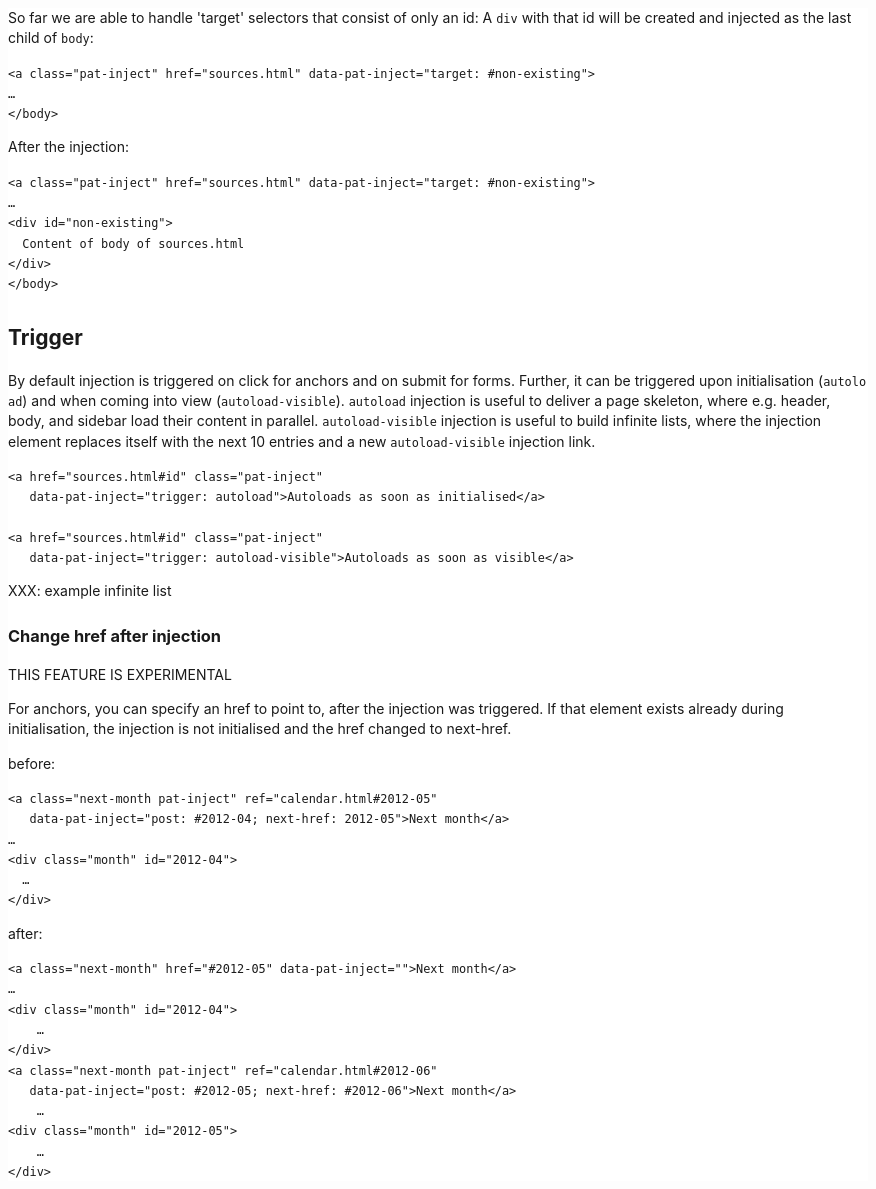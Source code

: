 So far we are able to handle 'target' selectors that consist of only an id: A `div` with that id will be created and injected as the last child of `body`:

    <a class="pat-inject" href="sources.html" data-pat-inject="target: #non-existing">
    …
    </body>

After the injection:

    <a class="pat-inject" href="sources.html" data-pat-inject="target: #non-existing">
    …
    <div id="non-existing">
      Content of body of sources.html
    </div>
	</body>

Trigger
-------

By default injection is triggered on click for anchors and on submit for forms. Further, it can be triggered upon initialisation (`autoload`) and when coming into view (`autoload-visible`). `autoload` injection is useful to deliver a page skeleton, where e.g. header, body, and sidebar load their content in parallel. `autoload-visible` injection is useful
to build infinite lists, where the injection element replaces itself with the next 10 entries and a new `autoload-visible` injection link.

    <a href="sources.html#id" class="pat-inject"
       data-pat-inject="trigger: autoload">Autoloads as soon as initialised</a>

    <a href="sources.html#id" class="pat-inject"
       data-pat-inject="trigger: autoload-visible">Autoloads as soon as visible</a>

XXX: example infinite list


### Change href after injection

THIS FEATURE IS EXPERIMENTAL

For anchors, you can specify an href to point to, after the injection was triggered. If that element exists already during initialisation, the injection is not initialised and the href changed to next-href.

before:

    <a class="next-month pat-inject" ref="calendar.html#2012-05"
       data-pat-inject="post: #2012-04; next-href: 2012-05">Next month</a>
    …
    <div class="month" id="2012-04">
      …
    </div>

after:

    <a class="next-month" href="#2012-05" data-pat-inject="">Next month</a>
    …
    <div class="month" id="2012-04">
	    …
    </div>
    <a class="next-month pat-inject" ref="calendar.html#2012-06"
       data-pat-inject="post: #2012-05; next-href: #2012-06">Next month</a>
    	…
    <div class="month" id="2012-05">
    	…
    </div>
